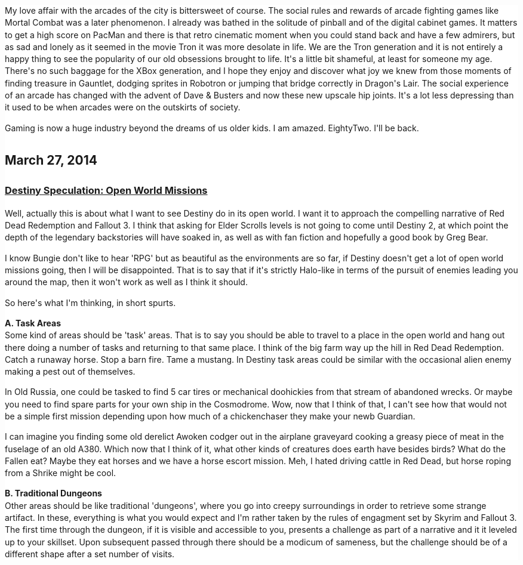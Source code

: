 My love affair with the arcades of the city is bittersweet of course. The social rules and rewards of arcade fighting games like Mortal Combat was a later phenomenon. I already was bathed in the solitude of pinball and of the digital cabinet games. It matters to get a high score on PacMan and there is that retro cinematic moment when you could stand back and have a few admirers, but as sad and lonely as it seemed in the movie Tron it was more desolate in life. We are the Tron generation and it is not entirely a happy thing to see the popularity of our old obsessions brought to life. It's a little bit shameful, at least for someone my age. There's no such baggage for the XBox generation, and I hope they enjoy and discover what joy we knew from those moments of finding treasure in Gauntlet, dodging sprites in Robotron or jumping that bridge correctly in Dragon's Lair. The social experience of an arcade has changed with the advent of Dave & Busters and now these new upscale hip joints. It's a lot less depressing than it used to be when arcades were on the outskirts of society.

Gaming is now a huge industry beyond the dreams of us older kids. I am amazed. EightyTwo. I'll be back.

## March 27, 2014

### [Destiny Speculation: Open World Missions](https://cobb.typepad.com/cobb/2014/03/destiny-speculation-open-world-missions.html)

Well, actually this is about what I want to see Destiny do in its open world. I want it to approach the compelling narrative of Red Dead Redemption and Fallout 3. I think that asking for Elder Scrolls levels is not going to come until Destiny 2, at which point the depth of the legendary backstories will have soaked in, as well as with fan fiction and hopefully a good book by Greg Bear.  

I know Bungie don't like to hear 'RPG' but as beautiful as the environments are so far, if Destiny doesn't get a lot of open world missions going, then I will be disappointed. That is to say that if it's strictly Halo-like in terms of the pursuit of enemies leading you around the map, then it won't work as well as I think it should.

So here's what I'm thinking, in short spurts.

**A. Task Areas**  
Some kind of areas should be 'task' areas. That is to say you should be able to travel to a place in the open world and hang out there doing a number of tasks and returning to that same place. I think of the big farm way up the hill in Red Dead Redemption. Catch a runaway horse. Stop a barn fire. Tame a mustang. In Destiny task areas could be similar with the occasional alien enemy making a pest out of themselves. 

In Old Russia, one could be tasked to find 5 car tires or mechanical doohickies from that stream of abandoned wrecks. Or maybe you need to find spare parts for your own ship in the Cosmodrome. Wow, now that I think of that, I can't see how that would not be a simple first mission depending upon how much of a chickenchaser they make your newb Guardian. 

I can imagine you finding some old derelict Awoken codger out in the airplane graveyard cooking a greasy piece of meat in the fuselage of an old A380. Which now that I think of it, what other kinds of creatures does earth have besides birds? What do the Fallen eat? Maybe they eat horses and we have a horse escort mission. Meh, I hated driving cattle in Red Dead, but horse roping from a Shrike might be cool.

**B. Traditional Dungeons**  
Other areas should be like traditional 'dungeons', where you go into creepy surroundings in order to retrieve some strange artifact. In these, everything is what you would expect and I'm rather taken by the rules of engagment set by Skyrim and Fallout 3. The first time through the dungeon, if it is visible and accessible to you, presents a challenge as part of a narrative and it it leveled up to your skillset. Upon subsequent passed through there should be a modicum of sameness, but the challenge should be of a different shape after a set number of visits.
